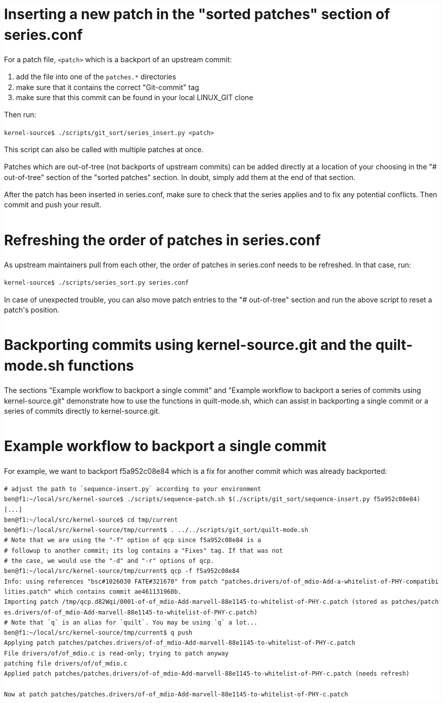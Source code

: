 Inserting a new patch in the "sorted patches" section of series.conf
====================================================================
For a patch file, `<patch>` which is a backport of an upstream commit:
1) add the file into one of the `patches.*` directories
2) make sure that it contains the correct "Git-commit" tag
3) make sure that this commit can be found in your local LINUX_GIT clone

Then run:
```
kernel-source$ ./scripts/git_sort/series_insert.py <patch>
```

This script can also be called with multiple patches at once.

Patches which are out-of-tree (not backports of upstream commits) can be added
directly at a location of your choosing in the "# out-of-tree" section of the
"sorted patches" section. In doubt, simply add them at the end of that section.

After the patch has been inserted in series.conf, make sure to check that the
series applies and to fix any potential conflicts. Then commit and push your
result.

Refreshing the order of patches in series.conf
==============================================
As upstream maintainers pull from each other, the order of patches in
series.conf needs to be refreshed. In that case, run:
```
kernel-source$ ./scripts/series_sort.py series.conf
```

In case of unexpected trouble, you can also move patch entries to the
"# out-of-tree" section and run the above script to reset a patch's position.

Backporting commits using kernel-source.git and the quilt-mode.sh functions
===========================================================================
The sections "Example workflow to backport a single commit" and "Example
workflow to backport a series of commits using kernel-source.git" demonstrate
how to use the functions in quilt-mode.sh, which can assist in backporting a
single commit or a series of commits directly to kernel-source.git.

Example workflow to backport a single commit
============================================
For example, we want to backport f5a952c08e84 which is a fix for another
commit which was already backported:
```
# adjust the path to `sequence-insert.py` according to your environment
ben@f1:~/local/src/kernel-source$ ./scripts/sequence-patch.sh $(./scripts/git_sort/sequence-insert.py f5a952c08e84)
[...]
ben@f1:~/local/src/kernel-source$ cd tmp/current
ben@f1:~/local/src/kernel-source/tmp/current$ . ../../scripts/git_sort/quilt-mode.sh
# Note that we are using the "-f" option of qcp since f5a952c08e84 is a
# followup to another commit; its log contains a "Fixes" tag. If that was not
# the case, we would use the "-d" and "-r" options of qcp.
ben@f1:~/local/src/kernel-source/tmp/current$ qcp -f f5a952c08e84
Info: using references "bsc#1026030 FATE#321670" from patch "patches.drivers/of-of_mdio-Add-a-whitelist-of-PHY-compatibilities.patch" which contains commit ae461131960b.
Importing patch /tmp/qcp.d82Wqi/0001-of-of_mdio-Add-marvell-88e1145-to-whitelist-of-PHY-c.patch (stored as patches/patches.drivers/of-of_mdio-Add-marvell-88e1145-to-whitelist-of-PHY-c.patch)
# Note that `q` is an alias for `quilt`. You may be using `q` a lot...
ben@f1:~/local/src/kernel-source/tmp/current$ q push
Applying patch patches/patches.drivers/of-of_mdio-Add-marvell-88e1145-to-whitelist-of-PHY-c.patch
File drivers/of/of_mdio.c is read-only; trying to patch anyway
patching file drivers/of/of_mdio.c
Applied patch patches/patches.drivers/of-of_mdio-Add-marvell-88e1145-to-whitelist-of-PHY-c.patch (needs refresh)

Now at patch patches/patches.drivers/of-of_mdio-Add-marvell-88e1145-to-whitelist-of-PHY-c.patch
```